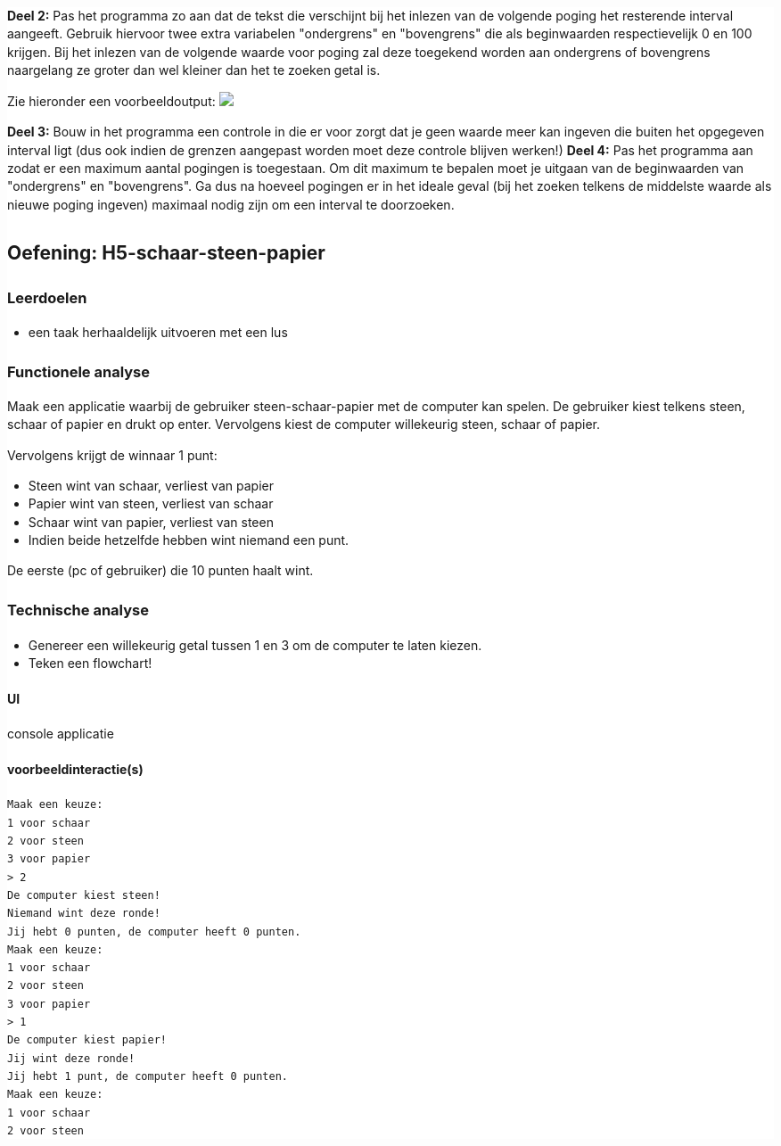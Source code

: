 **Deel 2:** Pas het programma zo aan dat de tekst die verschijnt bij het inlezen van de volgende poging het resterende interval aangeeft. Gebruik hiervoor twee extra variabelen "ondergrens" en "bovengrens" die als beginwaarden respectievelijk 0 en 100 krijgen. Bij het inlezen van de volgende waarde voor poging zal deze toegekend worden aan ondergrens of bovengrens naargelang ze groter dan wel kleiner dan het te zoeken getal is.

Zie hieronder een voorbeeldoutput: ![](../../.gitbook/assets/raadgetaloutput.png)

**Deel 3:** Bouw in het programma een controle in die er voor zorgt dat je geen waarde meer kan ingeven die buiten het opgegeven interval ligt \(dus ook indien de grenzen aangepast worden moet deze controle blijven werken!\) **Deel 4:** Pas het programma aan zodat er een maximum aantal pogingen is toegestaan. Om dit maximum te bepalen moet je uitgaan van de beginwaarden van "ondergrens" en "bovengrens". Ga dus na hoeveel pogingen er in het ideale geval \(bij het zoeken telkens de middelste waarde als nieuwe poging ingeven\) maximaal nodig zijn om een interval te doorzoeken.

## Oefening: H5-schaar-steen-papier

### Leerdoelen

* een taak herhaaldelijk uitvoeren met een lus

### Functionele analyse

Maak een applicatie waarbij de gebruiker steen-schaar-papier met de computer kan spelen. De gebruiker kiest telkens steen, schaar of papier en drukt op enter. Vervolgens kiest de computer willekeurig steen, schaar of papier.

Vervolgens krijgt de winnaar 1 punt:

* Steen wint van schaar, verliest van papier
* Papier wint van steen, verliest van schaar
* Schaar wint van papier, verliest van steen
* Indien beide hetzelfde hebben wint niemand een punt.

De eerste \(pc of gebruiker\) die 10 punten haalt wint.

### Technische analyse

* Genereer een willekeurig getal tussen 1 en 3 om de computer te laten kiezen.
* Teken een flowchart!

#### UI

console applicatie

#### voorbeeldinteractie\(s\)

```text
Maak een keuze:
1 voor schaar
2 voor steen
3 voor papier
> 2
De computer kiest steen!
Niemand wint deze ronde!
Jij hebt 0 punten, de computer heeft 0 punten.
Maak een keuze:
1 voor schaar
2 voor steen
3 voor papier
> 1
De computer kiest papier!
Jij wint deze ronde!
Jij hebt 1 punt, de computer heeft 0 punten.
Maak een keuze:
1 voor schaar
2 voor steen
```